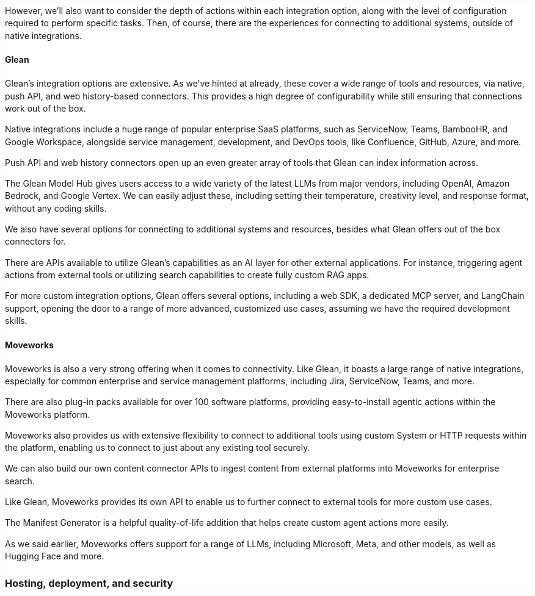 However, we’ll also want to consider the depth of actions within each integration option, along with the level of configuration required to perform specific tasks. Then, of course, there are the experiences for connecting to additional systems, outside of native integrations.

#### Glean

Glean’s integration options are extensive. As we’ve hinted at already, these cover a wide range of tools and resources, via native, push API, and web history-based connectors. This provides a high degree of configurability while still ensuring that connections work out of the box.

Native integrations include a huge range of popular enterprise SaaS platforms, such as ServiceNow, Teams, BambooHR, and Google Workspace, alongside service management, development, and DevOps tools, like Confluence, GitHub, Azure, and more.

Push API and web history connectors open up an even greater array of tools that Glean can index information across.

The Glean Model Hub gives users access to a wide variety of the latest LLMs from major vendors, including OpenAI, Amazon Bedrock, and Google Vertex. We can easily adjust these, including setting their temperature, creativity level, and response format, without any coding skills.

We also have several options for connecting to additional systems and resources, besides what Glean offers out of the box connectors for.

There are APIs available to utilize Glean’s capabilities as an AI layer for other external applications. For instance, triggering agent actions from external tools or utilizing search capabilities to create fully custom RAG apps.

For more custom integration options, Glean offers several options, including a web SDK, a dedicated MCP server, and LangChain support, opening the door to a range of more advanced, customized use cases, assuming we have the required development skills.

#### Moveworks

Moveworks is also a very strong offering when it comes to connectivity. Like Glean, it boasts a large range of native integrations, especially for common enterprise and service management platforms, including Jira, ServiceNow, Teams, and more.

There are also plug-in packs available for over 100 software platforms, providing easy-to-install agentic actions within the Moveworks platform.

Moveworks also provides us with extensive flexibility to connect to additional tools using custom System or HTTP requests within the platform, enabling us to connect to just about any existing tool securely.

We can also build our own content connector APIs to ingest content from external platforms into Moveworks for enterprise search.

Like Glean, Moveworks provides its own API to enable us to further connect to external tools for more custom use cases.

The Manifest Generator is a helpful quality-of-life addition that helps create custom agent actions more easily.

As we said earlier, Moveworks offers support for a range of LLMs, including Microsoft, Meta, and other models, as well as Hugging Face and more.

### Hosting, deployment, and security
